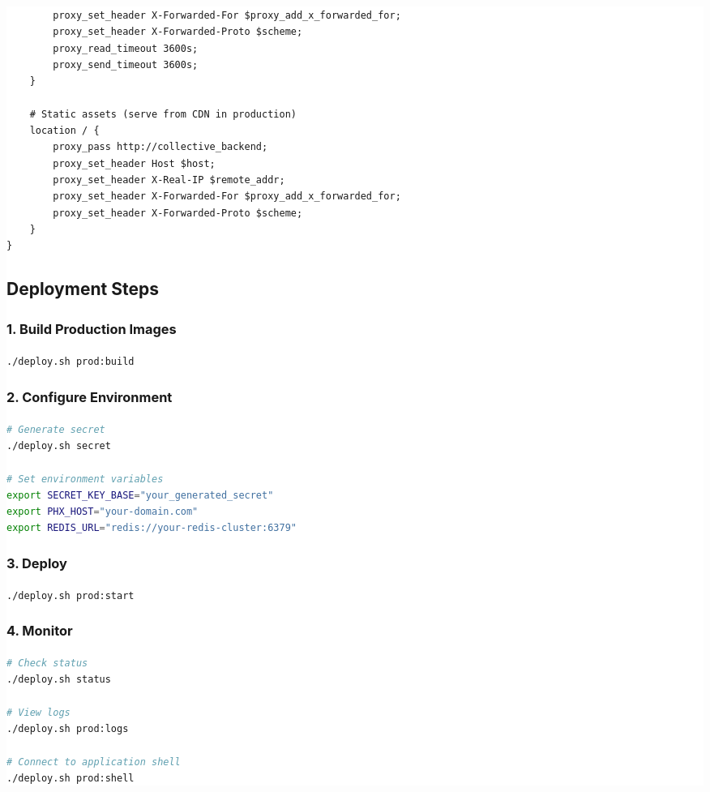 ```nginx
        proxy_set_header X-Forwarded-For $proxy_add_x_forwarded_for;
        proxy_set_header X-Forwarded-Proto $scheme;
        proxy_read_timeout 3600s;
        proxy_send_timeout 3600s;
    }

    # Static assets (serve from CDN in production)
    location / {
        proxy_pass http://collective_backend;
        proxy_set_header Host $host;
        proxy_set_header X-Real-IP $remote_addr;
        proxy_set_header X-Forwarded-For $proxy_add_x_forwarded_for;
        proxy_set_header X-Forwarded-Proto $scheme;
    }
}
```

## Deployment Steps

### 1. Build Production Images

```bash
./deploy.sh prod:build
```

### 2. Configure Environment

```bash
# Generate secret
./deploy.sh secret

# Set environment variables
export SECRET_KEY_BASE="your_generated_secret"
export PHX_HOST="your-domain.com"
export REDIS_URL="redis://your-redis-cluster:6379"
```

### 3. Deploy

```bash
./deploy.sh prod:start
```

### 4. Monitor

```bash
# Check status
./deploy.sh status

# View logs
./deploy.sh prod:logs

# Connect to application shell
./deploy.sh prod:shell
```
